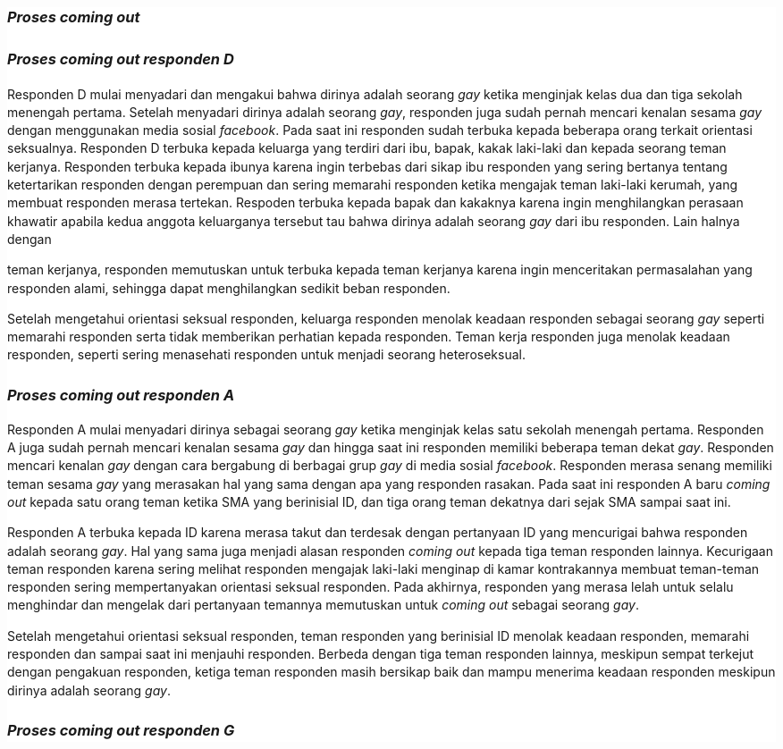 <h3><a name="bookmark22"></a><span class="font2" style="font-weight:bold;font-style:italic;"><a name="bookmark23"></a>Proses coming out</span><br><br><span class="font2" style="font-weight:bold;font-style:italic;"><a name="bookmark24"></a>Proses coming out responden D</span></h3>
<p><span class="font2">Responden D mulai menyadari dan mengakui bahwa dirinya adalah seorang </span><span class="font2" style="font-style:italic;">gay</span><span class="font2"> ketika menginjak kelas dua dan tiga sekolah menengah pertama. Setelah menyadari dirinya adalah seorang </span><span class="font2" style="font-style:italic;">gay</span><span class="font2">, responden juga sudah pernah mencari kenalan sesama </span><span class="font2" style="font-style:italic;">gay</span><span class="font2"> dengan menggunakan media sosial </span><span class="font2" style="font-style:italic;">facebook</span><span class="font2">. Pada saat ini responden sudah terbuka kepada beberapa orang terkait orientasi seksualnya. Responden D terbuka kepada keluarga yang terdiri dari ibu, bapak, kakak laki-laki dan kepada seorang teman kerjanya. Responden terbuka kepada ibunya karena ingin terbebas dari sikap ibu responden yang sering bertanya tentang ketertarikan responden dengan perempuan dan sering memarahi responden ketika mengajak teman laki-laki kerumah, yang membuat responden merasa tertekan. Respoden terbuka kepada bapak dan kakaknya karena ingin menghilangkan perasaan khawatir apabila kedua anggota keluarganya tersebut tau bahwa dirinya adalah seorang </span><span class="font2" style="font-style:italic;">gay</span><span class="font2"> dari ibu responden. Lain halnya dengan</span></p>
<p><span class="font2">teman kerjanya, responden memutuskan untuk terbuka kepada teman kerjanya karena ingin menceritakan permasalahan yang responden alami, sehingga dapat menghilangkan sedikit beban responden.</span></p>
<p><span class="font2">Setelah mengetahui orientasi seksual responden, keluarga responden menolak keadaan responden sebagai seorang </span><span class="font2" style="font-style:italic;">gay</span><span class="font2"> seperti memarahi responden serta tidak memberikan perhatian kepada responden. Teman kerja responden juga menolak keadaan responden, seperti sering menasehati responden untuk menjadi seorang heteroseksual.</span></p>
<h3><a name="bookmark25"></a><span class="font2" style="font-weight:bold;font-style:italic;"><a name="bookmark26"></a>Proses coming out responden A</span></h3>
<p><span class="font2">Responden A mulai menyadari dirinya sebagai seorang </span><span class="font2" style="font-style:italic;">gay</span><span class="font2"> ketika menginjak kelas satu sekolah menengah pertama. Responden A juga sudah pernah mencari kenalan sesama </span><span class="font2" style="font-style:italic;">gay </span><span class="font2">dan hingga saat ini responden memiliki beberapa teman dekat </span><span class="font2" style="font-style:italic;">gay</span><span class="font2">. Responden mencari kenalan </span><span class="font2" style="font-style:italic;">gay</span><span class="font2"> dengan cara bergabung di berbagai grup </span><span class="font2" style="font-style:italic;">gay</span><span class="font2"> di media sosial </span><span class="font2" style="font-style:italic;">facebook</span><span class="font2">. Responden merasa senang memiliki teman sesama </span><span class="font2" style="font-style:italic;">gay</span><span class="font2"> yang merasakan hal yang sama dengan apa yang responden rasakan. Pada saat ini responden A baru </span><span class="font2" style="font-style:italic;">coming out</span><span class="font2"> kepada satu orang teman ketika SMA yang berinisial ID, dan tiga orang teman dekatnya dari sejak SMA sampai saat ini.</span></p>
<p><span class="font2">Responden A terbuka kepada ID karena merasa takut dan terdesak dengan pertanyaan ID yang mencurigai bahwa responden adalah seorang </span><span class="font2" style="font-style:italic;">gay</span><span class="font2">. Hal yang sama juga menjadi alasan responden </span><span class="font2" style="font-style:italic;">coming out</span><span class="font2"> kepada tiga teman responden lainnya. Kecurigaan teman responden karena sering melihat responden mengajak laki-laki menginap di kamar kontrakannya membuat teman-teman responden sering mempertanyakan orientasi seksual responden. Pada akhirnya, responden yang merasa lelah untuk selalu menghindar dan mengelak dari pertanyaan temannya memutuskan untuk </span><span class="font2" style="font-style:italic;">coming out</span><span class="font2"> sebagai seorang </span><span class="font2" style="font-style:italic;">gay</span><span class="font2">.</span></p>
<p><span class="font2">Setelah mengetahui orientasi seksual responden, teman responden yang berinisial ID menolak keadaan responden, memarahi responden dan sampai saat ini menjauhi responden. Berbeda dengan tiga teman responden lainnya, meskipun sempat terkejut dengan pengakuan responden, ketiga teman responden masih bersikap baik dan mampu menerima keadaan responden meskipun dirinya adalah seorang </span><span class="font2" style="font-style:italic;">gay</span><span class="font2">.</span></p>
<h3><a name="bookmark27"></a><span class="font2" style="font-weight:bold;font-style:italic;"><a name="bookmark28"></a>Proses coming out responden G</span></h3>